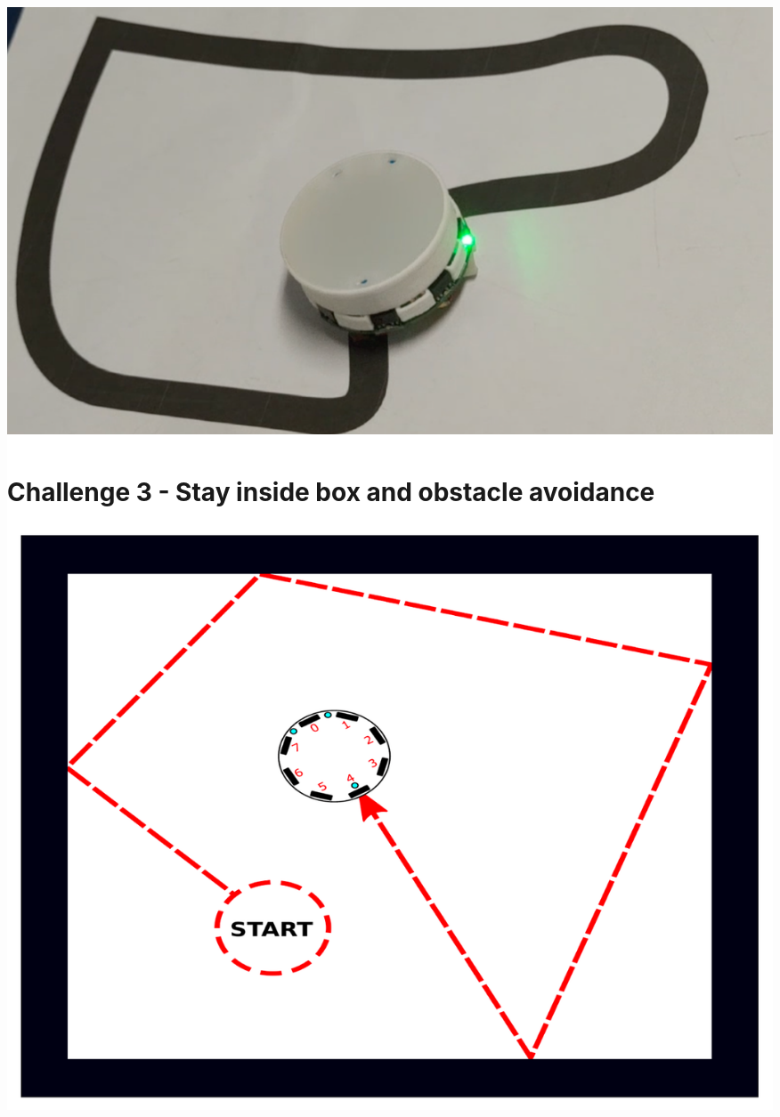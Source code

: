 ![image-20230606170431275](imgs/image-20230606170431275.png)

# Challenge 3 - Stay inside box and obstacle avoidance

![image-20230606105733112](imgs/image-20230606105733112.png)
